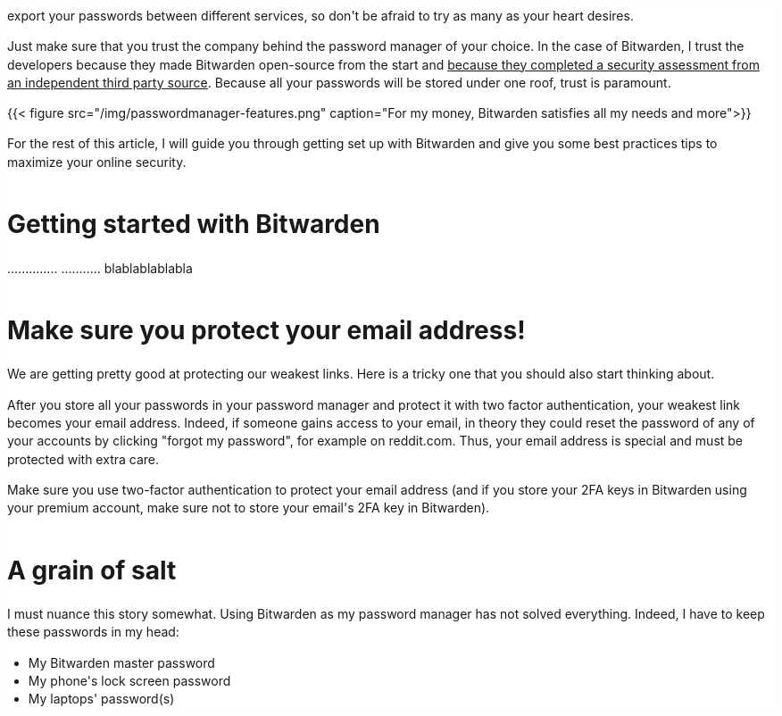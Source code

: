 export your passwords between different services, so don't be afraid to try as many as your heart desires.

Just make sure that you trust the company behind the password manager of your choice. In the case of
Bitwarden, I trust the developers because they made Bitwarden open-source from the start and [because they
completed a security assessment from an independent third party
source](https://bitwarden.com/blog/post/bitwarden-network-security-assessment-2020/). Because all your
passwords will be stored under one roof, trust is paramount.

{{< figure src="/img/passwordmanager-features.png" caption="For my money, Bitwarden satisfies all my needs and more">}}

For the rest of this article, I will guide you through getting set up with Bitwarden and give you some best
practices tips to maximize your online security.

# Getting started with Bitwarden

.............. ........... blablablablabla

# Make sure you protect your email address!

We are getting pretty good at protecting our weakest links. Here is a tricky one that you should also start
thinking about.

After you store all your passwords in your password manager and protect it with two factor authentication,
your weakest link becomes your email address. Indeed, if someone gains access to your email, in theory they
could reset the password of any of your accounts by clicking "forgot my password", for example on reddit.com.
Thus, your email address is special and must be protected with extra care.

Make sure you use two-factor authentication to protect your email address (and if you store your 2FA keys in
Bitwarden using your premium account, make sure not to store your email's 2FA key in Bitwarden).



# A grain of salt

I must nuance this story somewhat. Using Bitwarden as my password manager has not solved everything. Indeed,
I have to keep these passwords in my head:

* My Bitwarden master password
* My phone's lock screen password
* My laptops' password(s)
